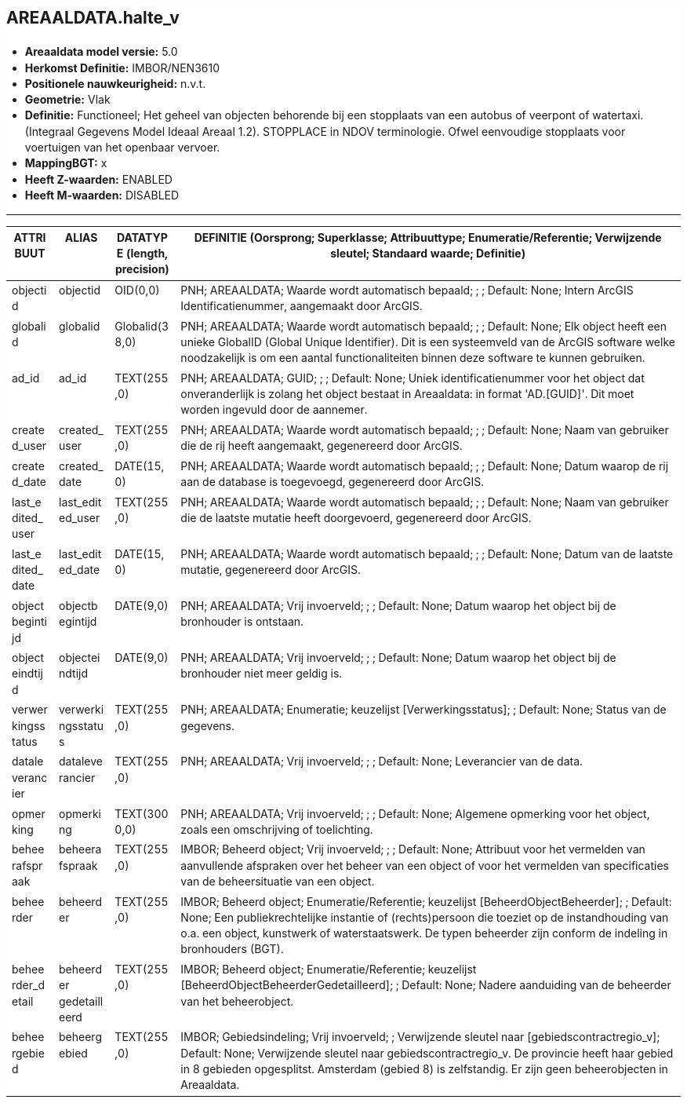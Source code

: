 ﻿## AREAALDATA.halte_v

* __Areaaldata model versie:__ 5.0
* __Herkomst Definitie:__ IMBOR/NEN3610
* __Positionele nauwkeurigheid:__ n.v.t.
* __Geometrie:__ Vlak
* __Definitie:__ Functioneel; Het geheel van objecten behorende bij een stopplaats van een autobus of veerpont of watertaxi. (Integraal Gegevens Model Ideaal Areaal 1.2). STOPPLACE in NDOV terminologie. Ofwel eenvoudige stopplaats voor voertuigen van het openbaar vervoer.
* __MappingBGT:__ x
* __Heeft Z-waarden:__ ENABLED
* __Heeft M-waarden:__ DISABLED

***

|__ATTRIBUUT__                             |__ALIAS__                                         |__DATATYPE (length, precision)__       |__DEFINITIE__ (Oorsprong; Superklasse; Attribuuttype; Enumeratie/Referentie; Verwijzende sleutel; Standaard waarde; Definitie)|
|------                                    |------                                            |------                                 |-----    |
|objectid                                  |objectid                                          |OID(0,0)                               |PNH; AREAALDATA; Waarde wordt automatisch bepaald; ; ; Default: None; Intern ArcGIS Identificatienummer, aangemaakt door ArcGIS.
|globalid                                  |globalid                                          |Globalid(38,0)                         |PNH; AREAALDATA; Waarde wordt automatisch bepaald; ; ; Default: None; Elk object heeft een unieke GlobalID (Global Unique Identifier). Dit is een systeemveld van de ArcGIS software welke noodzakelijk is om een aantal functionaliteiten binnen deze software te kunnen gebruiken.
|ad_id                                     |ad_id                                             |TEXT(255,0)                            |PNH; AREAALDATA; GUID; ; ; Default: None; Uniek identificatienummer voor het object dat onveranderlijk is zolang het object bestaat in Areaaldata: in format 'AD.[GUID]'. Dit moet worden ingevuld door de aannemer.
|created_user                              |created_user                                      |TEXT(255,0)                            |PNH; AREAALDATA; Waarde wordt automatisch bepaald; ; ; Default: None; Naam van gebruiker die de rij heeft aangemaakt, gegenereerd door ArcGIS.
|created_date                              |created_date                                      |DATE(15,0)                             |PNH; AREAALDATA; Waarde wordt automatisch bepaald; ; ; Default: None; Datum waarop de rij aan de database is toegevoegd, gegenereerd door ArcGIS.
|last_edited_user                          |last_edited_user                                  |TEXT(255,0)                            |PNH; AREAALDATA; Waarde wordt automatisch bepaald; ; ; Default: None; Naam van gebruiker die de laatste mutatie heeft doorgevoerd, gegenereerd door ArcGIS.
|last_edited_date                          |last_edited_date                                  |DATE(15,0)                             |PNH; AREAALDATA; Waarde wordt automatisch bepaald; ; ; Default: None; Datum van de laatste mutatie, gegenereerd door ArcGIS.
|objectbegintijd                           |objectbegintijd                                   |DATE(9,0)                              |PNH; AREAALDATA; Vrij invoerveld; ; ; Default: None; Datum waarop het object bij de bronhouder is ontstaan.
|objecteindtijd                            |objecteindtijd                                    |DATE(9,0)                              |PNH; AREAALDATA; Vrij invoerveld; ; ; Default: None; Datum waarop het object bij de bronhouder niet meer geldig is.
|verwerkingsstatus                         |verwerkingsstatus                                 |TEXT(255,0)                            |PNH; AREAALDATA; Enumeratie; keuzelijst [Verwerkingsstatus]; ; Default: None; Status van de gegevens.
|dataleverancier                           |dataleverancier                                   |TEXT(255,0)                            |PNH; AREAALDATA; Vrij invoerveld; ; ; Default: None; Leverancier van de data.
|opmerking                                 |opmerking                                         |TEXT(3000,0)                           |PNH; AREAALDATA; Vrij invoerveld; ; ; Default: None; Algemene opmerking voor het object, zoals een omschrijving of toelichting.
|beheerafspraak                            |beheerafspraak                                    |TEXT(255,0)                            |IMBOR; Beheerd object; Vrij invoerveld; ; ; Default: None; Attribuut voor het vermelden van aanvullende afspraken over het beheer van een object of voor het vermelden van specificaties van de beheersituatie van een object.
|beheerder                                 |beheerder                                         |TEXT(255,0)                            |IMBOR; Beheerd object; Enumeratie/Referentie; keuzelijst [BeheerdObjectBeheerder]; ; Default: None; Een publiekrechtelijke instantie of (rechts)persoon die toeziet op de instandhouding van o.a. een object, kunstwerk of waterstaatswerk. De typen beheerder zijn conform de indeling in bronhouders (BGT).
|beheerder_detail                          |beheerder gedetailleerd                           |TEXT(255,0)                            |IMBOR; Beheerd object; Enumeratie/Referentie; keuzelijst [BeheerdObjectBeheerderGedetailleerd]; ; Default: None; Nadere aanduiding van de beheerder van het beheerobject.
|beheergebied                              |beheergebied                                      |TEXT(255,0)                            |IMBOR; Gebiedsindeling; Vrij invoerveld; ; Verwijzende sleutel naar [gebiedscontractregio_v]; Default: None; Verwijzende sleutel naar gebiedscontractregio_v. De provincie heeft haar gebied in 8 gebieden opgesplitst. Amsterdam (gebied 8) is zelfstandig. Er zijn geen beheerobjecten in Areaaldata.